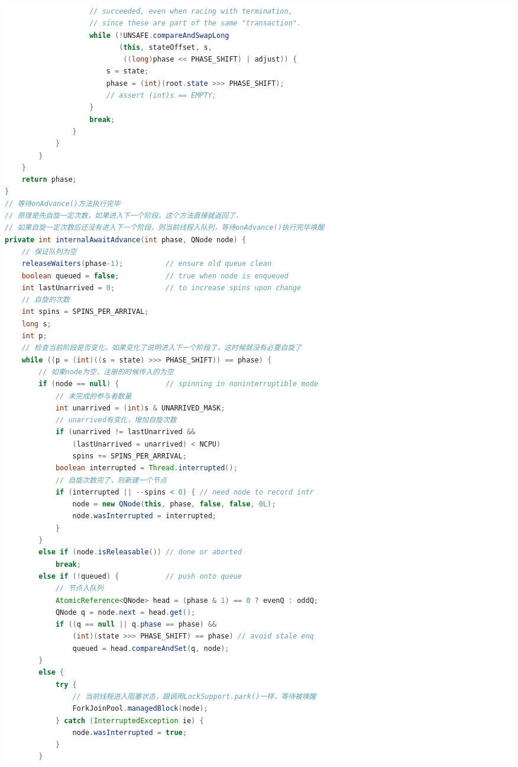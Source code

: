 ```java
                    // succeeded, even when racing with termination,
                    // since these are part of the same "transaction".
                    while (!UNSAFE.compareAndSwapLong
                           (this, stateOffset, s,
                            ((long)phase << PHASE_SHIFT) | adjust)) {
                        s = state;
                        phase = (int)(root.state >>> PHASE_SHIFT);
                        // assert (int)s == EMPTY;
                    }
                    break;
                }
            }
        }
    }
    return phase;
}
// 等待onAdvance()方法执行完毕
// 原理是先自旋一定次数，如果进入下一个阶段，这个方法直接就返回了，
// 如果自旋一定次数后还没有进入下一个阶段，则当前线程入队列，等待onAdvance()执行完毕唤醒
private int internalAwaitAdvance(int phase, QNode node) {
    // 保证队列为空
    releaseWaiters(phase-1);          // ensure old queue clean
    boolean queued = false;           // true when node is enqueued
    int lastUnarrived = 0;            // to increase spins upon change
    // 自旋的次数
    int spins = SPINS_PER_ARRIVAL;
    long s;
    int p;
    // 检查当前阶段是否变化，如果变化了说明进入下一个阶段了，这时候就没有必要自旋了
    while ((p = (int)((s = state) >>> PHASE_SHIFT)) == phase) {
        // 如果node为空，注册的时候传入的为空
        if (node == null) {           // spinning in noninterruptible mode
            // 未完成的参与者数量
            int unarrived = (int)s & UNARRIVED_MASK;
            // unarrived有变化，增加自旋次数
            if (unarrived != lastUnarrived &&
                (lastUnarrived = unarrived) < NCPU)
                spins += SPINS_PER_ARRIVAL;
            boolean interrupted = Thread.interrupted();
            // 自旋次数完了，则新建一个节点
            if (interrupted || --spins < 0) { // need node to record intr
                node = new QNode(this, phase, false, false, 0L);
                node.wasInterrupted = interrupted;
            }
        }
        else if (node.isReleasable()) // done or aborted
            break;
        else if (!queued) {           // push onto queue
            // 节点入队列
            AtomicReference<QNode> head = (phase & 1) == 0 ? evenQ : oddQ;
            QNode q = node.next = head.get();
            if ((q == null || q.phase == phase) &&
                (int)(state >>> PHASE_SHIFT) == phase) // avoid stale enq
                queued = head.compareAndSet(q, node);
        }
        else {
            try {
                // 当前线程进入阻塞状态，跟调用LockSupport.park()一样，等待被唤醒
                ForkJoinPool.managedBlock(node);
            } catch (InterruptedException ie) {
                node.wasInterrupted = true;
            }
        }
```